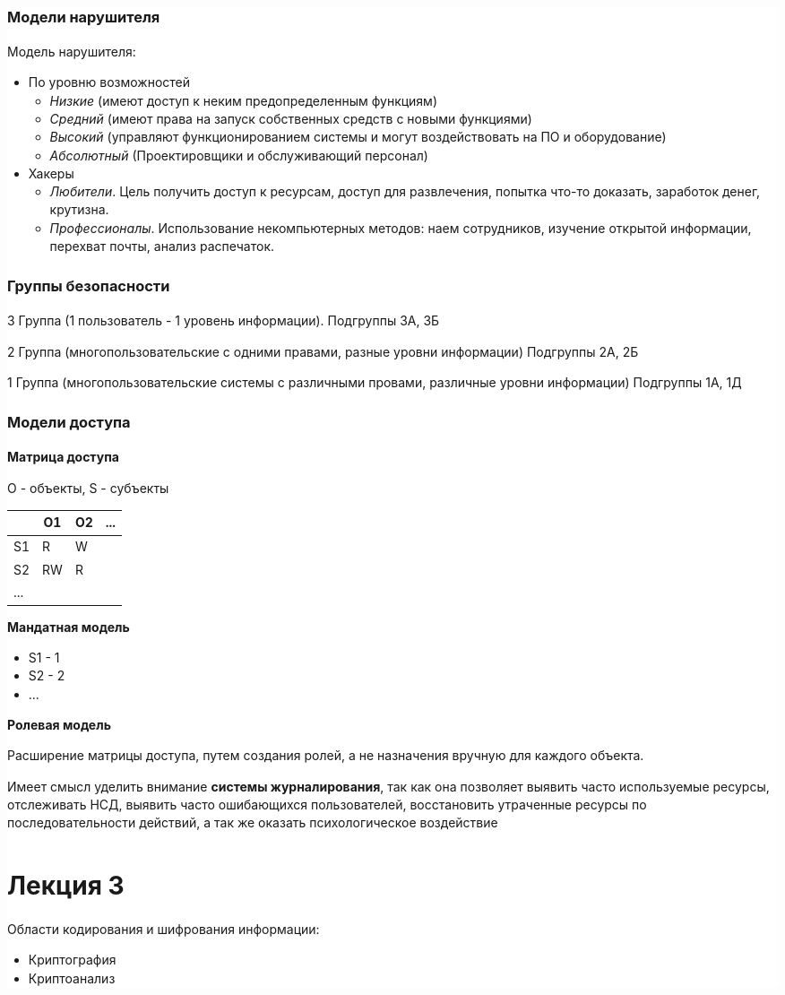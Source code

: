 ### Модели нарушителя

Модель нарушителя:
-   По уровню возможностей
    -   _Низкие_ (имеют доступ к неким предопределенным функциям)
    -   _Средний_ (имеют права на запуск собственных средств с новыми функциями)
    -   _Высокий_ (управляют функционированием системы и могут воздействовать на ПО и оборудование)
    -   _Абсолютный_ (Проектировщики и обслуживающий персонал)
-   Хакеры
    -   _Любители_. Цель получить доступ к ресурсам, доступ для развлечения, попытка что-то доказать, заработок денег, крутизна.
    -   _Профессионалы_. Использование некомпьютерных методов: наем сотрудников, изучение открытой информации, перехват почты, анализ распечаток.

### Группы безопасности

3 Группа (1 пользователь - 1 уровень информации). Подгруппы ЗА, ЗБ

2 Группа (многопользовательские с одними правами, разные уровни информации) Подгруппы 2А, 2Б

1 Группа (многопользовательские системы с различными провами, различные уровни информации) Подгруппы 1А, 1Д

### Модели доступа

__Матрица доступа__

O - объекты, S - субъекты

|     | O1 | O2 | ... |
|-----|----|----|-----|
| S1  | R  | W  |     |
| S2  | RW | R  |     |
| ... |    |    |     |

__Мандатная модель__
-   S1 - 1
-   S2 - 2
-   ...

__Ролевая модель__

Расширение матрицы доступа, путем создания ролей, а не назначения вручную для каждого объекта.

Имеет смысл уделить внимание __системы журналирования__, так как она позволяет выявить часто используемые ресурсы, отслеживать НСД, выявить часто ошибающихся пользователей, восстановить утраченные ресурсы по последовательности действий, а так же оказать психологическое воздействие

# Лекция 3

Области кодирования и шифрования информации:
-	Криптография
-	Криптоанализ
